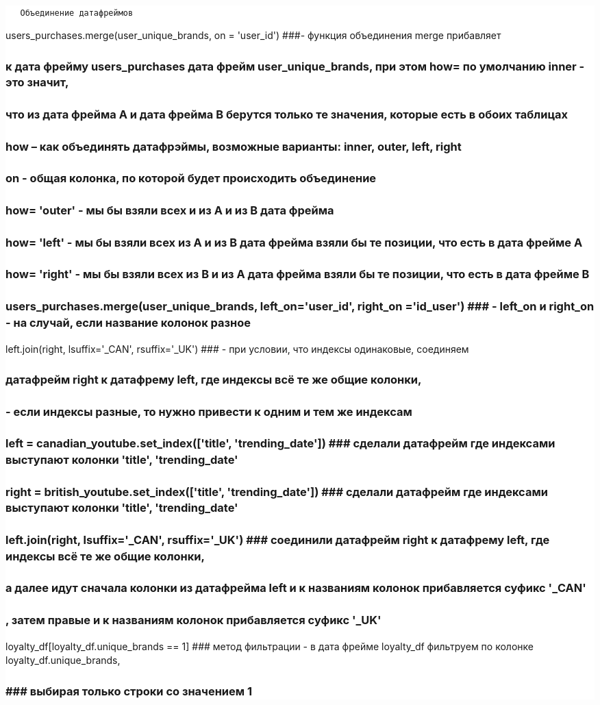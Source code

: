        Объединение датафреймов
users_purchases.merge(user_unique_brands, on = 'user_id') ###- функция объединения merge прибавляет
### к дата фрейму users_purchases дата фрейм user_unique_brands, при этом how= по умолчанию inner - это значит,
### что из дата фрейма А и дата фрейма B берутся только те значения, которые есть в обоих таблицах
### how – как объединять датафрэймы, возможные варианты: inner, outer, left, right
### on - общая колонка, по которой будет происходить объединение
### how= 'outer'  - мы бы взяли всех и из А и из В дата фрейма
### how= 'left'  - мы бы взяли всех из А и из В дата фрейма взяли бы те позиции, что есть в дата фрейме А
### how= 'right'  - мы бы взяли всех из B и из A дата фрейма взяли бы те позиции, что есть в дата фрейме B
### users_purchases.merge(user_unique_brands, left_on='user_id', right_on ='id_user') ### - left_on и right_on - на случай, если название колонок разное
left.join(right, lsuffix='_CAN', rsuffix='_UK') ### - при условии, что индексы одинаковые, соединяем
### датафрейм right к датафрему left, где индексы всё те же общие колонки,
### - если индексы разные, то нужно привести к одним и тем же индексам
### left = canadian_youtube.set_index(['title', 'trending_date']) ### сделали датафрейм где индексами выступают колонки 'title', 'trending_date'
### right = british_youtube.set_index(['title', 'trending_date']) ### сделали датафрейм где индексами выступают колонки 'title', 'trending_date'
### left.join(right, lsuffix='_CAN', rsuffix='_UK') ### соединили датафрейм right к датафрему left, где индексы всё те же общие колонки,
### а далее идут сначала колонки из датафрейма left и к названиям колонок прибавляется суфикс '_CAN'
### , затем правые и к названиям колонок прибавляется суфикс '_UK'


loyalty_df[loyalty_df.unique_brands == 1] ### метод фильтрации - в дата фрейме loyalty_df фильтруем по колонке loyalty_df.unique_brands,
### ### выбирая только строки  со значением 1
